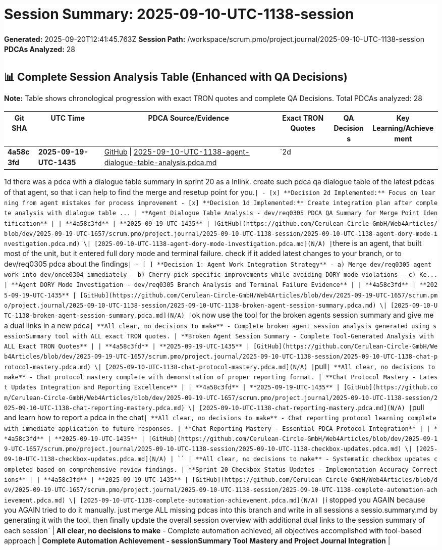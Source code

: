 # Session Summary: 2025-09-10-UTC-1138-session

**Generated:** 2025-09-20T12:41:45.763Z
**Session Path:** /workspace/scrum.pmo/project.journal/2025-09-10-UTC-1138-session
**PDCAs Analyzed:** 28

## **📊 Complete Session Analysis Table (Enhanced with QA Decisions)**

**Note:** Table shows chronological progression with exact TRON quotes and complete QA Decisions. Total PDCAs analyzed: 28

| **Git SHA** | **UTC Time** | **PDCA Source/Evidence** | **Exact TRON Quotes** | **QA Decisions** | **Key Learning/Achievement** |
|-------------|--------------|--------------------------|------------------------|------------------|-----------------------------|
| **4a58c3fd** | **2025-09-19-UTC-1435** | [GitHub](https://github.com/Cerulean-Circle-GmbH/Web4Articles/blob/dev/2025-09-19-UTC-1657/scrum.pmo/project.journal/2025-09-10-UTC-1138-session/2025-09-10-UTC-1138-agent-dialogue-table-analysis.pdca.md) \| [2025-09-10-UTC-1138-agent-dialogue-table-analysis.pdca.md](N/A) | `2d
1d there was a pdca with a dialogue table summary in sprint 20 as a lnlink.
create such pdca qa dialogue table of the latest pdcas of that agent, so that i can help to find the merge and resetup point for you.` | - [x] **Decision 2d Implemented:** Focus on learning from agent mistakes for process improvement - [x] **Decision 1d Implemented:** Create integration plan after complete analysis with dialogue table ... | **Agent Dialogue Table Analysis - dev/req0305 PDCA QA Summary for Merge Point Identification** |
| **4a58c3fd** | **2025-09-19-UTC-1435** | [GitHub](https://github.com/Cerulean-Circle-GmbH/Web4Articles/blob/dev/2025-09-19-UTC-1657/scrum.pmo/project.journal/2025-09-10-UTC-1138-session/2025-09-10-UTC-1138-agent-dory-mode-investigation.pdca.md) \| [2025-09-10-UTC-1138-agent-dory-mode-investigation.pdca.md](N/A) | `there is an agent, that built most of the unit, but it entered full dory mode and terminal failure. check if it added latest changes to your branch, or to dev/req0305
pdca about the findings` | - [ ] **Decision 1: Agent Work Integration Strategy** - a) Merge dev/req0305 agent work into dev/once0304 immediately - b) Cherry-pick specific improvements while avoiding DORY mode violations - c) Ke... | **Agent DORY Mode Investigation - dev/req0305 Branch Analysis and Terminal Failure Evidence** |
| **4a58c3fd** | **2025-09-19-UTC-1435** | [GitHub](https://github.com/Cerulean-Circle-GmbH/Web4Articles/blob/dev/2025-09-19-UTC-1657/scrum.pmo/project.journal/2025-09-10-UTC-1138-session/2025-09-10-UTC-1138-broken-agent-session-summary.pdca.md) \| [2025-09-10-UTC-1138-broken-agent-session-summary.pdca.md](N/A) | `ok now use the tool for the broken agents session summary and give me a dual links in a new pdca` | **All clear, no decisions to make** - Complete broken agent session analysis generated using sessionSummary tool with ALL exact TRON quotes. | **Broken Agent Session Summary - Complete Tool-Generated Analysis with ALL Exact TRON Quotes** |
| **4a58c3fd** | **2025-09-19-UTC-1435** | [GitHub](https://github.com/Cerulean-Circle-GmbH/Web4Articles/blob/dev/2025-09-19-UTC-1657/scrum.pmo/project.journal/2025-09-10-UTC-1138-session/2025-09-10-UTC-1138-chat-protocol-mastery.pdca.md) \| [2025-09-10-UTC-1138-chat-protocol-mastery.pdca.md](N/A) | `pull` | **All clear, no decisions to make** - Chat protocol mastery complete with demonstration of proper reporting format. | **Chat Protocol Mastery - Latest Updates Integration and Reporting Excellence** |
| **4a58c3fd** | **2025-09-19-UTC-1435** | [GitHub](https://github.com/Cerulean-Circle-GmbH/Web4Articles/blob/dev/2025-09-19-UTC-1657/scrum.pmo/project.journal/2025-09-10-UTC-1138-session/2025-09-10-UTC-1138-chat-reporting-mastery.pdca.md) \| [2025-09-10-UTC-1138-chat-reporting-mastery.pdca.md](N/A) | `pull and learn how to report a pdca in the chat` | **All clear, no decisions to make** - Chat reporting protocol learning complete with immediate application to future responses. | **Chat Reporting Mastery - Essential PDCA Protocol Integration** |
| **4a58c3fd** | **2025-09-19-UTC-1435** | [GitHub](https://github.com/Cerulean-Circle-GmbH/Web4Articles/blob/dev/2025-09-19-UTC-1657/scrum.pmo/project.journal/2025-09-10-UTC-1138-session/2025-09-10-UTC-1138-checkbox-updates.pdca.md) \| [2025-09-10-UTC-1138-checkbox-updates.pdca.md](N/A) | `` | **All clear, no decisions to make** - Systematic checkbox updates completed based on comprehensive review findings. | **Sprint 20 Checkbox Status Updates - Implementation Accuracy Corrections** |
| **4a58c3fd** | **2025-09-19-UTC-1435** | [GitHub](https://github.com/Cerulean-Circle-GmbH/Web4Articles/blob/dev/2025-09-19-UTC-1657/scrum.pmo/project.journal/2025-09-10-UTC-1138-session/2025-09-10-UTC-1138-complete-automation-achievement.pdca.md) \| [2025-09-10-UTC-1138-complete-automation-achievement.pdca.md](N/A) | `i stopped you AGAIN because you AGAIN tried to do it manually. just merge ALL missing pdcas into this branch and write in all sessions a sessio.summary.md by generating it with the tool. then finally update the overall session overview with additional dual links to the session summary of each session` | **All clear, no decisions to make** - Complete automation achieved, all objectives accomplished with tool-based approach | **Complete Automation Achievement - sessionSummary Tool Mastery and Project Journal Integration** |